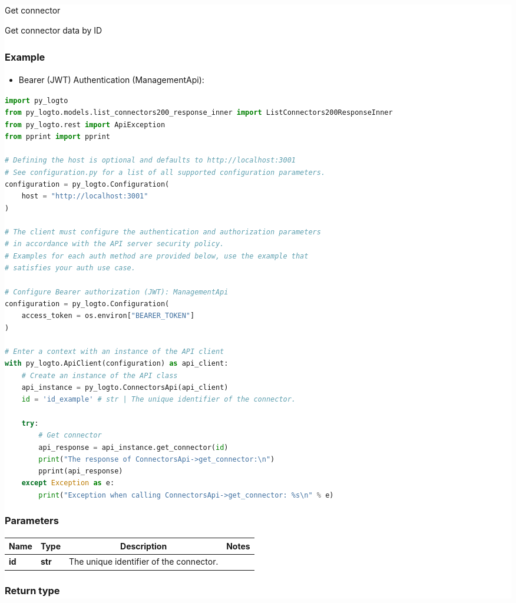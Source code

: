 Get connector

Get connector data by ID

### Example

* Bearer (JWT) Authentication (ManagementApi):

```python
import py_logto
from py_logto.models.list_connectors200_response_inner import ListConnectors200ResponseInner
from py_logto.rest import ApiException
from pprint import pprint

# Defining the host is optional and defaults to http://localhost:3001
# See configuration.py for a list of all supported configuration parameters.
configuration = py_logto.Configuration(
    host = "http://localhost:3001"
)

# The client must configure the authentication and authorization parameters
# in accordance with the API server security policy.
# Examples for each auth method are provided below, use the example that
# satisfies your auth use case.

# Configure Bearer authorization (JWT): ManagementApi
configuration = py_logto.Configuration(
    access_token = os.environ["BEARER_TOKEN"]
)

# Enter a context with an instance of the API client
with py_logto.ApiClient(configuration) as api_client:
    # Create an instance of the API class
    api_instance = py_logto.ConnectorsApi(api_client)
    id = 'id_example' # str | The unique identifier of the connector.

    try:
        # Get connector
        api_response = api_instance.get_connector(id)
        print("The response of ConnectorsApi->get_connector:\n")
        pprint(api_response)
    except Exception as e:
        print("Exception when calling ConnectorsApi->get_connector: %s\n" % e)
```



### Parameters


Name | Type | Description  | Notes
------------- | ------------- | ------------- | -------------
 **id** | **str**| The unique identifier of the connector. | 

### Return type

